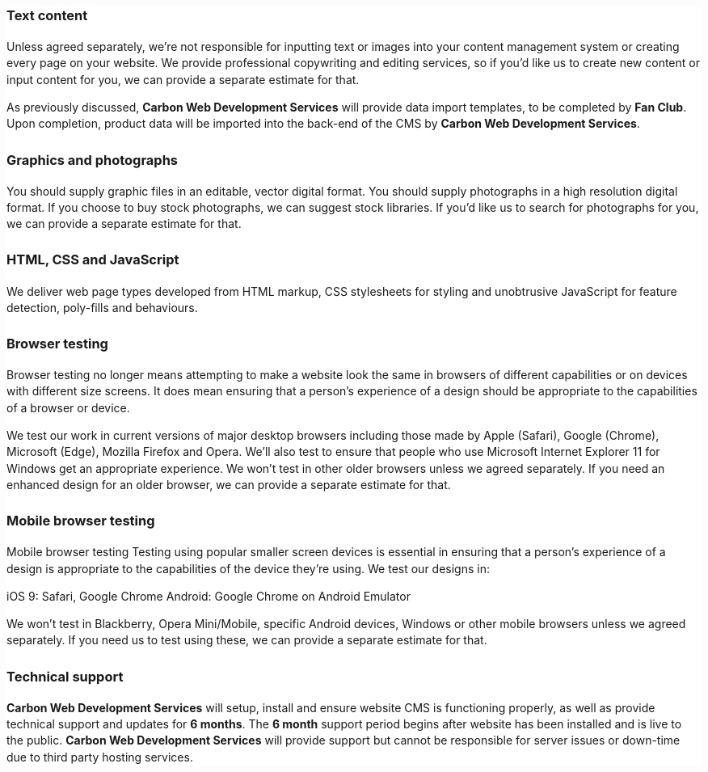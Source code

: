 ### Text content

Unless agreed separately, we’re not responsible for inputting text or images into your content management system or creating every page on your website. We provide professional copywriting and editing services, so if you’d like us to create new content or input content for you, we can provide a separate estimate for that.

As previously discussed, **Carbon Web Development Services** will provide data import templates, to be completed by **Fan Club**. Upon completion, product data will be imported into the back-end of the CMS by **Carbon Web Development Services**.

### Graphics and photographs

You should supply graphic files in an editable, vector digital format. You should supply photographs in a high resolution digital format. If you choose to buy stock photographs, we can suggest stock libraries. If you’d like us to search for photographs for you, we can provide a separate estimate for that.

### HTML, CSS and JavaScript

We deliver web page types developed from HTML markup, CSS stylesheets for styling and unobtrusive JavaScript for feature detection, poly-fills and behaviours.

### Browser testing

Browser testing no longer means attempting to make a website look the same in browsers of different capabilities or on devices with different size screens. It does mean ensuring that a person’s experience of a design should be appropriate to the capabilities of a browser or device.

We test our work in current versions of major desktop browsers including those made by Apple (Safari), Google (Chrome), Microsoft (Edge), Mozilla Firefox and Opera. We’ll also test to ensure that people who use Microsoft Internet Explorer 11 for Windows get an appropriate experience. We won’t test in other older browsers unless we agreed separately. If you need an enhanced design for an older browser, we can provide a separate estimate for that.

### Mobile browser testing

Mobile browser testing Testing using popular smaller screen devices is essential in ensuring that a person’s experience of a design is appropriate to the capabilities of the device they’re using. We test our designs in:

iOS 9: Safari, Google Chrome
Android: Google Chrome on Android Emulator

We won’t test in Blackberry, Opera Mini/Mobile, specific Android devices, Windows or other mobile browsers unless we agreed separately. If you need us to test using these, we can provide a separate estimate for that.

### Technical support

**Carbon Web Development Services** will setup, install and ensure website CMS is functioning properly, as well as provide technical support and updates for **6 months**. The **6 month** support period begins after website has been installed and is live to the public. **Carbon Web Development Services** will provide support but cannot be responsible for server issues or down-time due to third party hosting services.
